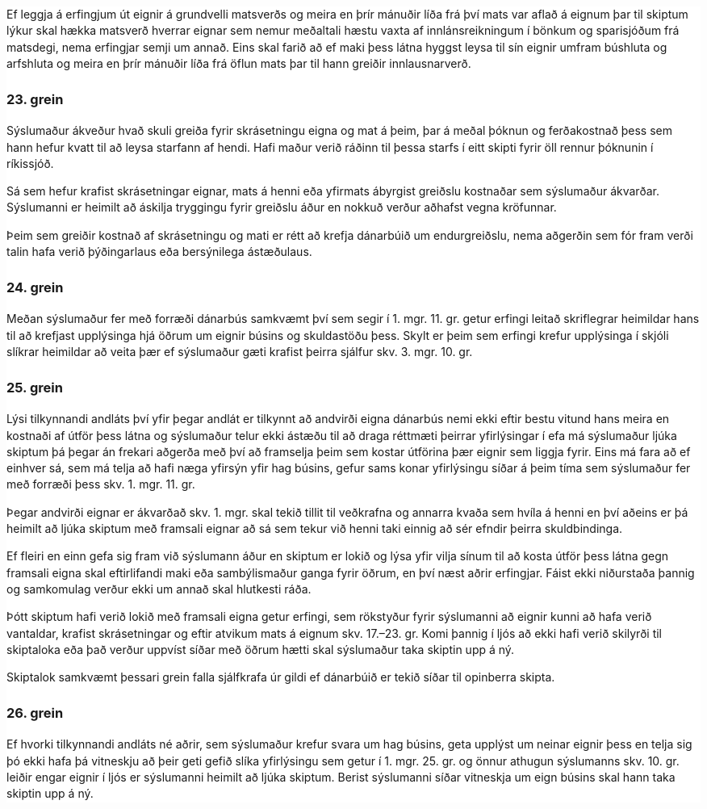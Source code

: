 Ef leggja á erfingjum út eignir á grundvelli matsverðs og meira en þrír mánuðir líða frá því mats var aflað á eignum þar til skiptum lýkur skal hækka matsverð hverrar eignar sem nemur meðaltali hæstu vaxta af innlánsreikningum í bönkum og sparisjóðum frá matsdegi, nema erfingjar semji um annað. Eins skal farið að ef maki þess látna hyggst leysa til sín eignir umfram búshluta og arfshluta og meira en þrír mánuðir líða frá öflun mats þar til hann greiðir innlausnarverð.

### 23. grein

Sýslumaður ákveður hvað skuli greiða fyrir skrásetningu eigna og mat á þeim, þar á meðal þóknun og ferðakostnað þess sem hann hefur kvatt til að leysa starfann af hendi. Hafi maður verið ráðinn til þessa starfs í eitt skipti fyrir öll rennur þóknunin í ríkissjóð.

Sá sem hefur krafist skrásetningar eignar, mats á henni eða yfirmats ábyrgist greiðslu kostnaðar sem sýslumaður ákvarðar. Sýslumanni er heimilt að áskilja tryggingu fyrir greiðslu áður en nokkuð verður aðhafst vegna kröfunnar.

Þeim sem greiðir kostnað af skrásetningu og mati er rétt að krefja dánarbúið um endurgreiðslu, nema aðgerðin sem fór fram verði talin hafa verið þýðingarlaus eða bersýnilega ástæðulaus.

### 24. grein

Meðan sýslumaður fer með forræði dánarbús samkvæmt því sem segir í 1. mgr. 11. gr. getur erfingi leitað skriflegrar heimildar hans til að krefjast upplýsinga hjá öðrum um eignir búsins og skuldastöðu þess. Skylt er þeim sem erfingi krefur upplýsinga í skjóli slíkrar heimildar að veita þær ef sýslumaður gæti krafist þeirra sjálfur skv. 3. mgr. 10. gr.

### 25. grein

Lýsi tilkynnandi andláts því yfir þegar andlát er tilkynnt að andvirði eigna dánarbús nemi ekki eftir bestu vitund hans meira en kostnaði af útför þess látna og sýslumaður telur ekki ástæðu til að draga réttmæti þeirrar yfirlýsingar í efa má sýslumaður ljúka skiptum þá þegar án frekari aðgerða með því að framselja þeim sem kostar útförina þær eignir sem liggja fyrir. Eins má fara að ef einhver sá, sem má telja að hafi næga yfirsýn yfir hag búsins, gefur sams konar yfirlýsingu síðar á þeim tíma sem sýslumaður fer með forræði þess skv. 1. mgr. 11. gr.

Þegar andvirði eignar er ákvarðað skv. 1. mgr. skal tekið tillit til veðkrafna og annarra kvaða sem hvíla á henni en því aðeins er þá heimilt að ljúka skiptum með framsali eignar að sá sem tekur við henni taki einnig að sér efndir þeirra skuldbindinga.

Ef fleiri en einn gefa sig fram við sýslumann áður en skiptum er lokið og lýsa yfir vilja sínum til að kosta útför þess látna gegn framsali eigna skal eftirlifandi maki eða sambýlismaður ganga fyrir öðrum, en því næst aðrir erfingjar. Fáist ekki niðurstaða þannig og samkomulag verður ekki um annað skal hlutkesti ráða.

Þótt skiptum hafi verið lokið með framsali eigna getur erfingi, sem rökstyður fyrir sýslumanni að eignir kunni að hafa verið vantaldar, krafist skrásetningar og eftir atvikum mats á eignum skv. 17.–23. gr. Komi þannig í ljós að ekki hafi verið skilyrði til skiptaloka eða það verður uppvíst síðar með öðrum hætti skal sýslumaður taka skiptin upp á ný.

Skiptalok samkvæmt þessari grein falla sjálfkrafa úr gildi ef dánarbúið er tekið síðar til opinberra skipta.

### 26. grein

Ef hvorki tilkynnandi andláts né aðrir, sem sýslumaður krefur svara um hag búsins, geta upplýst um neinar eignir þess en telja sig þó ekki hafa þá vitneskju að þeir geti gefið slíka yfirlýsingu sem getur í 1. mgr. 25. gr. og önnur athugun sýslumanns skv. 10. gr. leiðir engar eignir í ljós er sýslumanni heimilt að ljúka skiptum. Berist sýslumanni síðar vitneskja um eign búsins skal hann taka skiptin upp á ný.
